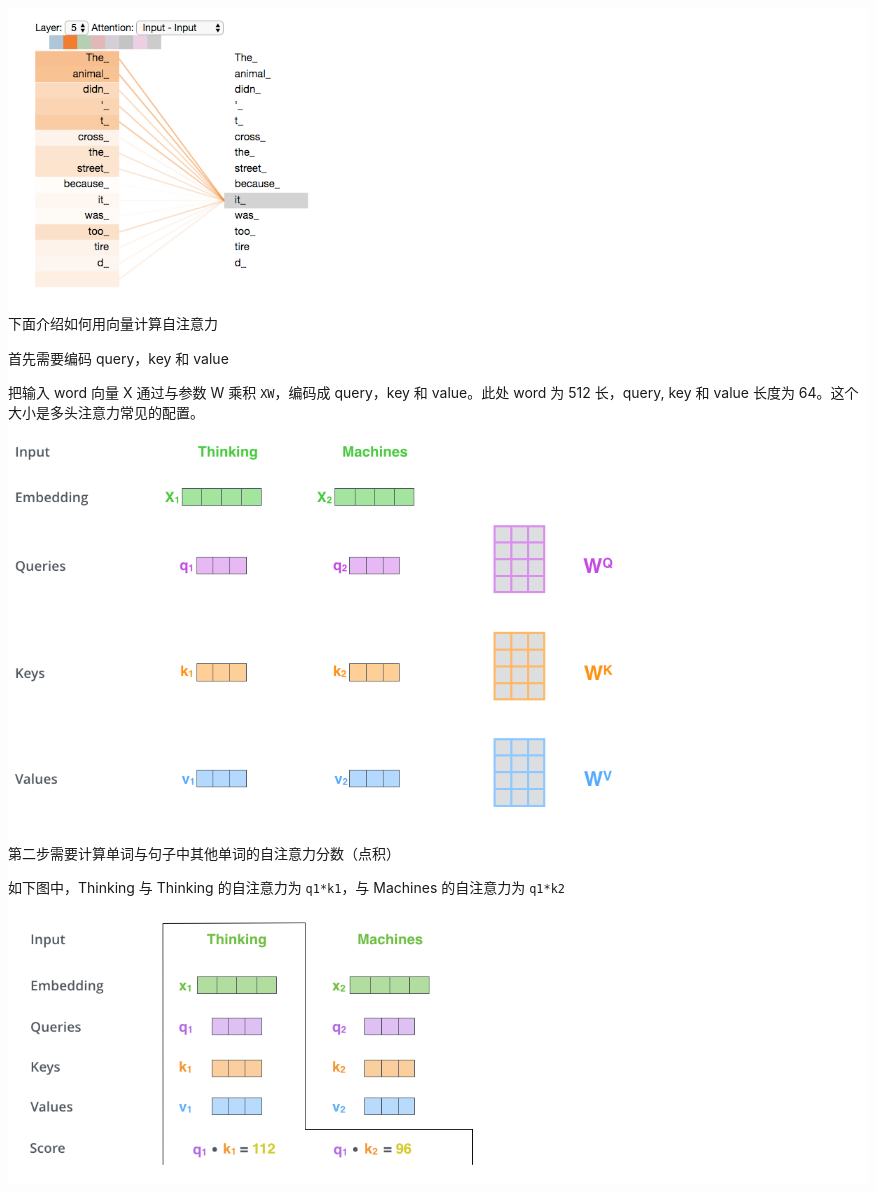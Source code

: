 ![image-20240928101848972](./20240928-transformer-calculation.assets/image-20240928101848972.png)

下面介绍如何用向量计算自注意力

首先需要编码 query，key 和 value

把输入 word 向量 X 通过与参数 W 乘积 `XW`，编码成 query，key 和 value。此处 word 为 512 长，query, key 和 value 长度为 64。这个大小是多头注意力常见的配置。

![image-20240928104049409](./20240928-transformer-calculation.assets/image-20240928104049409.png)

第二步需要计算单词与句子中其他单词的自注意力分数（点积）

如下图中，Thinking 与 Thinking 的自注意力为 `q1*k1`，与 Machines 的自注意力为 `q1*k2`

![image-20240928104519252](./20240928-transformer-calculation.assets/image-20240928104519252.png)
